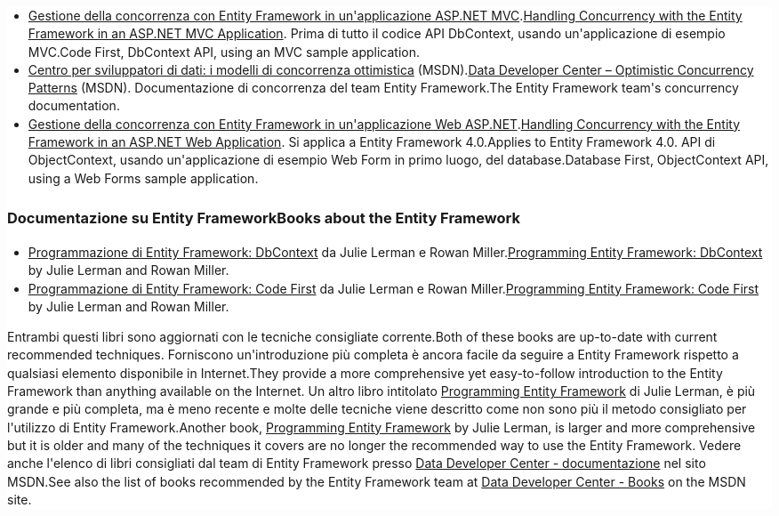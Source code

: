 - <span data-ttu-id="b9c26-216">[Gestione della concorrenza con Entity Framework in un'applicazione ASP.NET MVC](../mvc/overview/getting-started/getting-started-with-ef-using-mvc/handling-concurrency-with-the-entity-framework-in-an-asp-net-mvc-application.md).</span><span class="sxs-lookup"><span data-stu-id="b9c26-216">[Handling Concurrency with the Entity Framework in an ASP.NET MVC Application](../mvc/overview/getting-started/getting-started-with-ef-using-mvc/handling-concurrency-with-the-entity-framework-in-an-asp-net-mvc-application.md).</span></span> <span data-ttu-id="b9c26-217">Prima di tutto il codice API DbContext, usando un'applicazione di esempio MVC.</span><span class="sxs-lookup"><span data-stu-id="b9c26-217">Code First, DbContext API, using an MVC sample application.</span></span>
- <span data-ttu-id="b9c26-218">[Centro per sviluppatori di dati: i modelli di concorrenza ottimistica](https://msdn.microsoft.cus/data/jj592904) (MSDN).</span><span class="sxs-lookup"><span data-stu-id="b9c26-218">[Data Developer Center – Optimistic Concurrency Patterns](https://msdn.microsoft.cus/data/jj592904) (MSDN).</span></span> <span data-ttu-id="b9c26-219">Documentazione di concorrenza del team Entity Framework.</span><span class="sxs-lookup"><span data-stu-id="b9c26-219">The Entity Framework team's concurrency documentation.</span></span>
- <span data-ttu-id="b9c26-220">[Gestione della concorrenza con Entity Framework in un'applicazione Web ASP.NET](../web-forms/overview/older-versions-getting-started/continuing-with-ef/handling-concurrency-with-the-entity-framework-in-an-asp-net-web-application.md).</span><span class="sxs-lookup"><span data-stu-id="b9c26-220">[Handling Concurrency with the Entity Framework in an ASP.NET Web Application](../web-forms/overview/older-versions-getting-started/continuing-with-ef/handling-concurrency-with-the-entity-framework-in-an-asp-net-web-application.md).</span></span> <span data-ttu-id="b9c26-221">Si applica a Entity Framework 4.0.</span><span class="sxs-lookup"><span data-stu-id="b9c26-221">Applies to Entity Framework 4.0.</span></span> <span data-ttu-id="b9c26-222">API di ObjectContext, usando un'applicazione di esempio Web Form in primo luogo, del database.</span><span class="sxs-lookup"><span data-stu-id="b9c26-222">Database First, ObjectContext API, using a Web Forms sample application.</span></span>

<a id="efrepository"></a><a id="efbooks"></a>

### <a name="books-about-the-entity-framework"></a><span data-ttu-id="b9c26-223">Documentazione su Entity Framework</span><span class="sxs-lookup"><span data-stu-id="b9c26-223">Books about the Entity Framework</span></span>

- <span data-ttu-id="b9c26-224">[Programmazione di Entity Framework: DbContext](http://shop.oreilly.com/product/0636920022237.do) da Julie Lerman e Rowan Miller.</span><span class="sxs-lookup"><span data-stu-id="b9c26-224">[Programming Entity Framework: DbContext](http://shop.oreilly.com/product/0636920022237.do) by Julie Lerman and Rowan Miller.</span></span>
- <span data-ttu-id="b9c26-225">[Programmazione di Entity Framework: Code First](http://shop.oreilly.com/product/0636920022220.do) da Julie Lerman e Rowan Miller.</span><span class="sxs-lookup"><span data-stu-id="b9c26-225">[Programming Entity Framework: Code First](http://shop.oreilly.com/product/0636920022220.do) by Julie Lerman and Rowan Miller.</span></span>

<span data-ttu-id="b9c26-226">Entrambi questi libri sono aggiornati con le tecniche consigliate corrente.</span><span class="sxs-lookup"><span data-stu-id="b9c26-226">Both of these books are up-to-date with current recommended techniques.</span></span> <span data-ttu-id="b9c26-227">Forniscono un'introduzione più completa è ancora facile da seguire a Entity Framework rispetto a qualsiasi elemento disponibile in Internet.</span><span class="sxs-lookup"><span data-stu-id="b9c26-227">They provide a more comprehensive yet easy-to-follow introduction to the Entity Framework than anything available on the Internet.</span></span> <span data-ttu-id="b9c26-228">Un altro libro intitolato [Programming Entity Framework](http://shop.oreilly.com/product/9780596807252.do) di Julie Lerman, è più grande e più completa, ma è meno recente e molte delle tecniche viene descritto come non sono più il metodo consigliato per l'utilizzo di Entity Framework.</span><span class="sxs-lookup"><span data-stu-id="b9c26-228">Another book, [Programming Entity Framework](http://shop.oreilly.com/product/9780596807252.do) by Julie Lerman, is larger and more comprehensive but it is older and many of the techniques it covers are no longer the recommended way to use the Entity Framework.</span></span> <span data-ttu-id="b9c26-229">Vedere anche l'elenco di libri consigliati dal team di Entity Framework presso [Data Developer Center - documentazione](https://msdn.microsoft.com/data/aa937716) nel sito MSDN.</span><span class="sxs-lookup"><span data-stu-id="b9c26-229">See also the list of books recommended by the Entity Framework team at [Data Developer Center - Books](https://msdn.microsoft.com/data/aa937716) on the MSDN site.</span></span>

